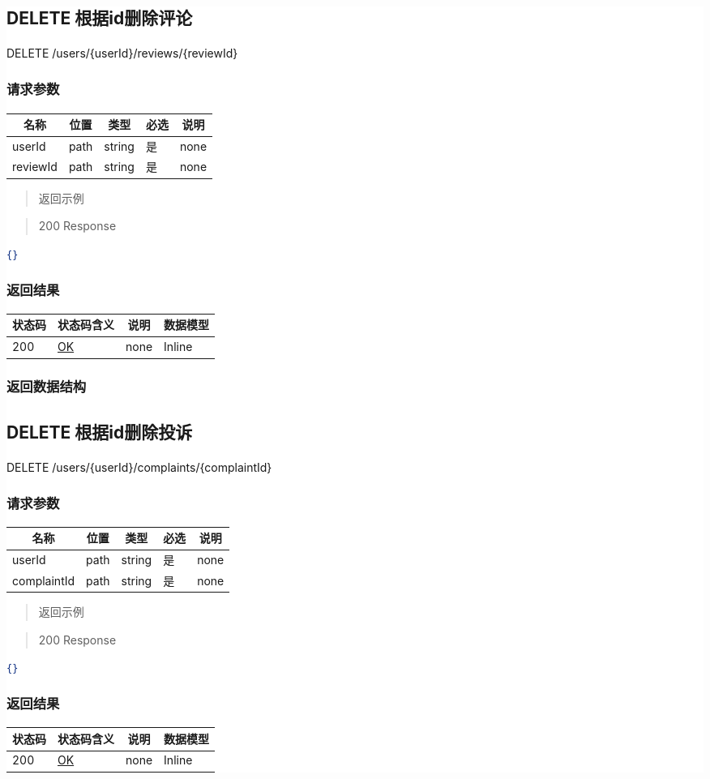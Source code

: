 ## DELETE 根据id删除评论

DELETE /users/{userId}/reviews/{reviewId}

### 请求参数

|名称|位置|类型|必选|说明|
|---|---|---|---|---|
|userId|path|string| 是 |none|
|reviewId|path|string| 是 |none|

> 返回示例

> 200 Response

```json
{}
```

### 返回结果

|状态码|状态码含义|说明|数据模型|
|---|---|---|---|
|200|[OK](https://tools.ietf.org/html/rfc7231#section-6.3.1)|none|Inline|

### 返回数据结构

## DELETE 根据id删除投诉

DELETE /users/{userId}/complaints/{complaintId}

### 请求参数

|名称|位置|类型|必选|说明|
|---|---|---|---|---|
|userId|path|string| 是 |none|
|complaintId|path|string| 是 |none|

> 返回示例

> 200 Response

```json
{}
```

### 返回结果

|状态码|状态码含义|说明|数据模型|
|---|---|---|---|
|200|[OK](https://tools.ietf.org/html/rfc7231#section-6.3.1)|none|Inline|

